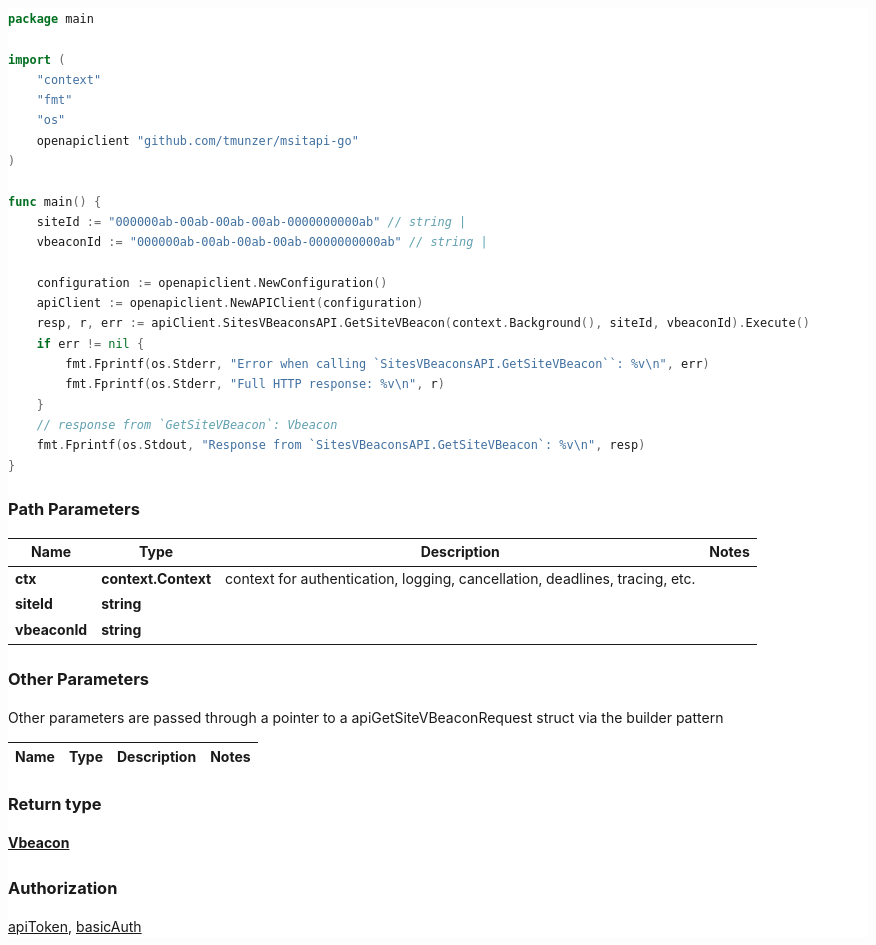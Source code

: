 ```go
package main

import (
	"context"
	"fmt"
	"os"
	openapiclient "github.com/tmunzer/msitapi-go"
)

func main() {
	siteId := "000000ab-00ab-00ab-00ab-0000000000ab" // string | 
	vbeaconId := "000000ab-00ab-00ab-00ab-0000000000ab" // string | 

	configuration := openapiclient.NewConfiguration()
	apiClient := openapiclient.NewAPIClient(configuration)
	resp, r, err := apiClient.SitesVBeaconsAPI.GetSiteVBeacon(context.Background(), siteId, vbeaconId).Execute()
	if err != nil {
		fmt.Fprintf(os.Stderr, "Error when calling `SitesVBeaconsAPI.GetSiteVBeacon``: %v\n", err)
		fmt.Fprintf(os.Stderr, "Full HTTP response: %v\n", r)
	}
	// response from `GetSiteVBeacon`: Vbeacon
	fmt.Fprintf(os.Stdout, "Response from `SitesVBeaconsAPI.GetSiteVBeacon`: %v\n", resp)
}
```

### Path Parameters


Name | Type | Description  | Notes
------------- | ------------- | ------------- | -------------
**ctx** | **context.Context** | context for authentication, logging, cancellation, deadlines, tracing, etc.
**siteId** | **string** |  | 
**vbeaconId** | **string** |  | 

### Other Parameters

Other parameters are passed through a pointer to a apiGetSiteVBeaconRequest struct via the builder pattern


Name | Type | Description  | Notes
------------- | ------------- | ------------- | -------------



### Return type

[**Vbeacon**](Vbeacon.md)

### Authorization

[apiToken](../README.md#apiToken), [basicAuth](../README.md#basicAuth)

